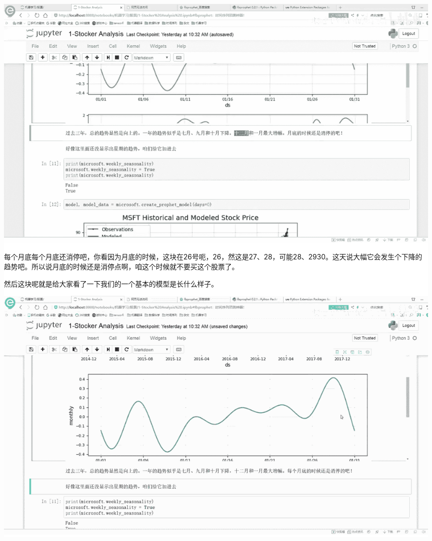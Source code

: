 ![](img/6b384a7bb63090e7fd4ba8b2f011ecc1_45.png)

每个月底每个月底还消停吧，你看因为月底的时候，这块在26号呃，26，然这是27、28，可能28、2930。这天说大幅它会发生个下降的趋势吧。所以说月底的时候还是消停点啊，咱这个时候就不要买这个股票了。

然后这块呢就是给大家看了一下我们的一个基本的模型是长什么样子。

![](img/6b384a7bb63090e7fd4ba8b2f011ecc1_47.png)
